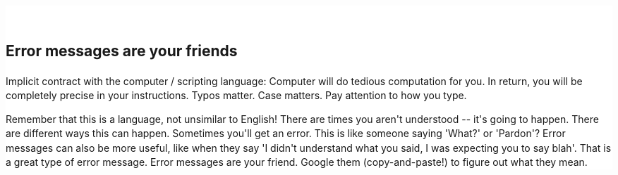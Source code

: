 <br>

## Error messages are your friends

Implicit contract with the computer / scripting language: Computer will do tedious computation for you. In return, you will be completely precise in your instructions. Typos matter. Case matters. Pay attention to how you type.

Remember that this is a language, not unsimilar to English! There are times you aren't understood -- it's going to happen. There are different ways this can happen. Sometimes you'll get an error. This is like someone saying 'What?' or 'Pardon'? Error messages can also be more useful, like when they say 'I didn't understand what you said, I was expecting you to say blah'. That is a great type of error message. Error messages are your friend. Google them (copy-and-paste!) to figure out what they mean. 
